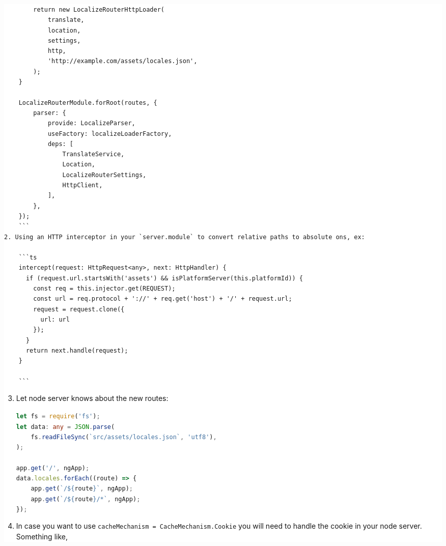             return new LocalizeRouterHttpLoader(
                translate,
                location,
                settings,
                http,
                'http://example.com/assets/locales.json',
            );
        }

        LocalizeRouterModule.forRoot(routes, {
            parser: {
                provide: LocalizeParser,
                useFactory: localizeLoaderFactory,
                deps: [
                    TranslateService,
                    Location,
                    LocalizeRouterSettings,
                    HttpClient,
                ],
            },
        });
        ```
    2. Using an HTTP interceptor in your `server.module` to convert relative paths to absolute ons, ex:

        ```ts
        intercept(request: HttpRequest<any>, next: HttpHandler) {
          if (request.url.startsWith('assets') && isPlatformServer(this.platformId)) {
            const req = this.injector.get(REQUEST);
            const url = req.protocol + '://' + req.get('host') + '/' + request.url;
            request = request.clone({
              url: url
            });
          }
          return next.handle(request);
        }

        ```
3. Let node server knows about the new routes:
    ```ts
    let fs = require('fs');
    let data: any = JSON.parse(
        fs.readFileSync(`src/assets/locales.json`, 'utf8'),
    );

    app.get('/', ngApp);
    data.locales.forEach((route) => {
        app.get(`/${route}`, ngApp);
        app.get(`/${route}/*`, ngApp);
    });
    ```
4. In case you want to use `cacheMechanism = CacheMechanism.Cookie` you will need to handle the cookie in your node server. Something like,
